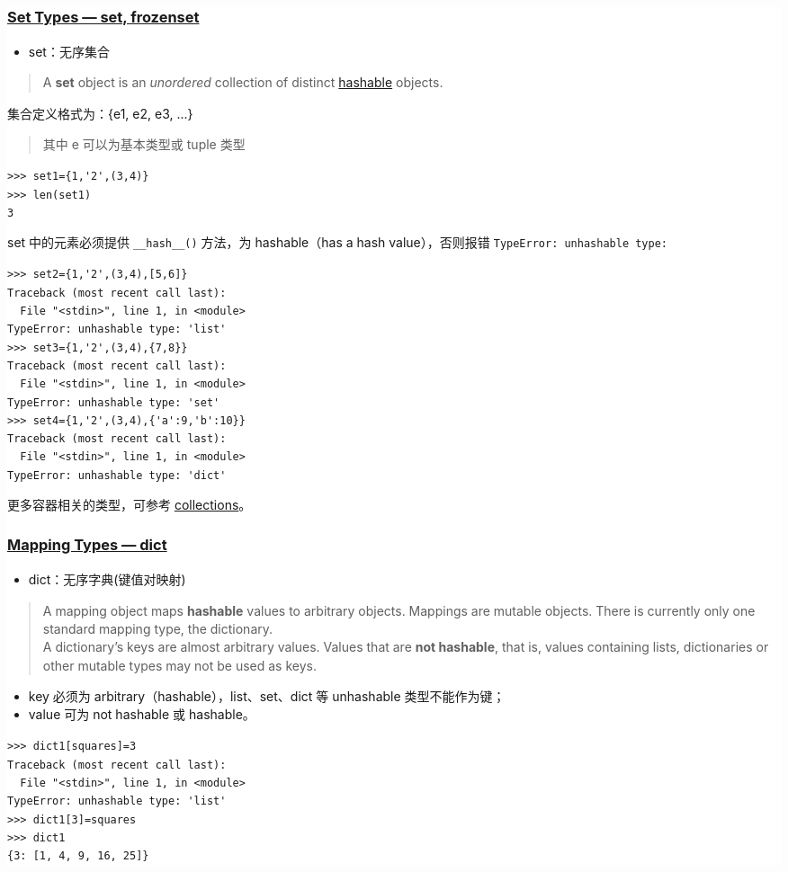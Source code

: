 ### [Set Types — set, frozenset](https://docs.python.org/3/library/stdtypes.html#set-types-set-frozenset)

- set：无序集合  

> A **set** object is an *unordered* collection of distinct [hashable](https://docs.python.org/3/glossary.html#term-hashable) objects.

集合定义格式为：{e1, e2, e3, ...}  

> 其中 e 可以为基本类型或 tuple 类型

```Shell
>>> set1={1,'2',(3,4)}
>>> len(set1)
3
```

set 中的元素必须提供 `__hash__()` 方法，为 hashable（has a hash value），否则报错 `TypeError: unhashable type:`

```Shell
>>> set2={1,'2',(3,4),[5,6]}
Traceback (most recent call last):
  File "<stdin>", line 1, in <module>
TypeError: unhashable type: 'list'
>>> set3={1,'2',(3,4),{7,8}}
Traceback (most recent call last):
  File "<stdin>", line 1, in <module>
TypeError: unhashable type: 'set'
>>> set4={1,'2',(3,4),{'a':9,'b':10}}
Traceback (most recent call last):
  File "<stdin>", line 1, in <module>
TypeError: unhashable type: 'dict'
```

更多容器相关的类型，可参考 [collections](https://docs.python.org/3/library/collections.html#module-collections)。

### [Mapping Types — dict](https://docs.python.org/3/library/stdtypes.html#mapping-types-dict)

- dict：无序字典(键值对映射)  

> A mapping object maps **hashable** values to arbitrary objects. Mappings are mutable objects. There is currently only one standard mapping type, the dictionary.  
> A dictionary’s keys are almost arbitrary values. Values that are **not hashable**, that is, values containing lists, dictionaries or other mutable types may not be used as keys.  

- key 必须为 arbitrary（hashable），list、set、dict 等 unhashable 类型不能作为键；  
- value 可为 not hashable 或 hashable。  

```Shell
>>> dict1[squares]=3
Traceback (most recent call last):
  File "<stdin>", line 1, in <module>
TypeError: unhashable type: 'list'
>>> dict1[3]=squares
>>> dict1
{3: [1, 4, 9, 16, 25]}
```